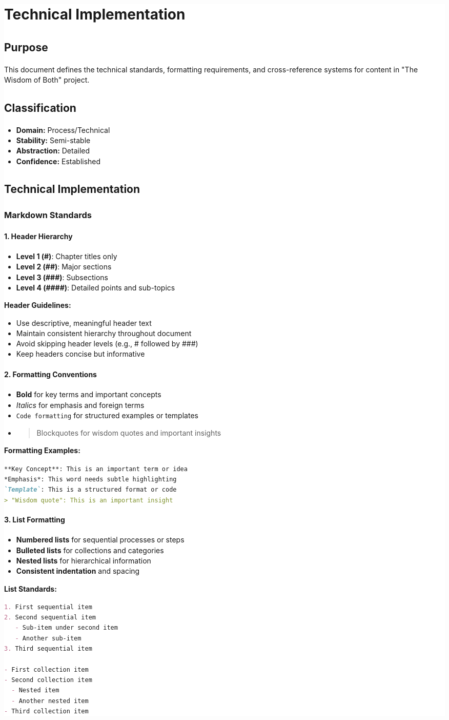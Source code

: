 # Technical Implementation

## Purpose
This document defines the technical standards, formatting requirements, and cross-reference systems for content in "The Wisdom of Both" project.

## Classification
- **Domain:** Process/Technical
- **Stability:** Semi-stable
- **Abstraction:** Detailed
- **Confidence:** Established

## Technical Implementation

### Markdown Standards

#### 1. Header Hierarchy
- **Level 1 (#)**: Chapter titles only
- **Level 2 (##)**: Major sections
- **Level 3 (###)**: Subsections
- **Level 4 (####)**: Detailed points and sub-topics

**Header Guidelines:**
- Use descriptive, meaningful header text
- Maintain consistent hierarchy throughout document
- Avoid skipping header levels (e.g., # followed by ###)
- Keep headers concise but informative

#### 2. Formatting Conventions
- **Bold** for key terms and important concepts
- *Italics* for emphasis and foreign terms
- `Code formatting` for structured examples or templates
- > Blockquotes for wisdom quotes and important insights

**Formatting Examples:**
```markdown
**Key Concept**: This is an important term or idea
*Emphasis*: This word needs subtle highlighting
`Template`: This is a structured format or code
> "Wisdom quote": This is an important insight
```

#### 3. List Formatting
- **Numbered lists** for sequential processes or steps
- **Bulleted lists** for collections and categories
- **Nested lists** for hierarchical information
- **Consistent indentation** and spacing

**List Standards:**
```markdown
1. First sequential item
2. Second sequential item
   - Sub-item under second item
   - Another sub-item
3. Third sequential item

- First collection item
- Second collection item
  - Nested item
  - Another nested item
- Third collection item
```